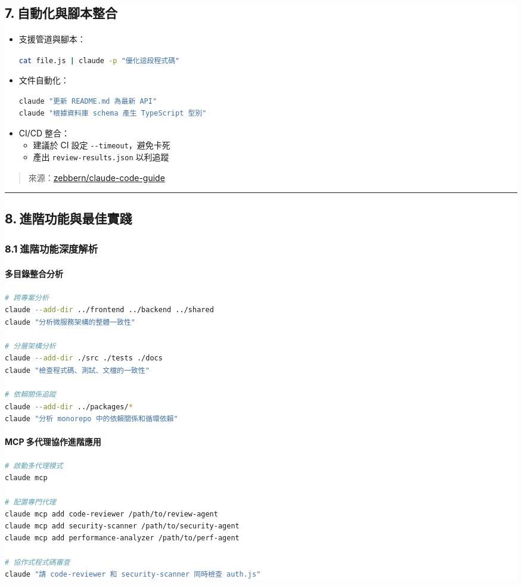 ## 7. 自動化與腳本整合

- 支援管道與腳本：
  ```bash
  cat file.js | claude -p "優化這段程式碼"
  ```
- 文件自動化：
  ```bash
  claude "更新 README.md 為最新 API"
  claude "根據資料庫 schema 產生 TypeScript 型別"
  ```
- CI/CD 整合：
  - 建議於 CI 設定 `--timeout`，避免卡死
  - 產出 `review-results.json` 以利追蹤

> 來源：[zebbern/claude-code-guide](https://github.com/zebbern/claude-code-guide)

---

## 8. 進階功能與最佳實踐

### 8.1 進階功能深度解析

#### 多目錄整合分析

```bash
# 跨專案分析
claude --add-dir ../frontend ../backend ../shared
claude "分析微服務架構的整體一致性"

# 分層架構分析
claude --add-dir ./src ./tests ./docs
claude "檢查程式碼、測試、文檔的一致性"

# 依賴關係追蹤
claude --add-dir ../packages/*
claude "分析 monorepo 中的依賴關係和循環依賴"
```

#### MCP 多代理協作進階應用

```bash
# 啟動多代理模式
claude mcp

# 配置專門代理
claude mcp add code-reviewer /path/to/review-agent
claude mcp add security-scanner /path/to/security-agent
claude mcp add performance-analyzer /path/to/perf-agent

# 協作式程式碼審查
claude "請 code-reviewer 和 security-scanner 同時檢查 auth.js"
```
